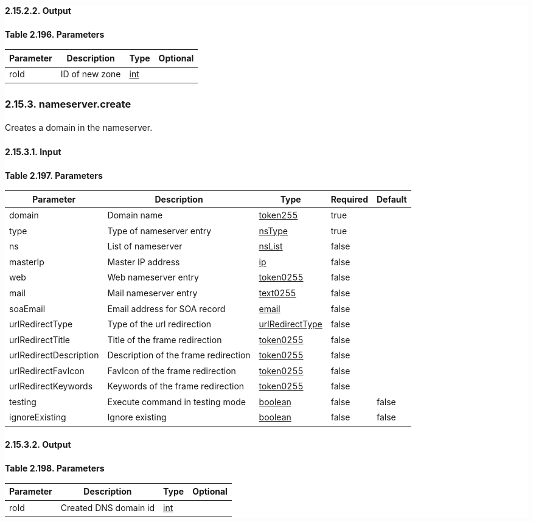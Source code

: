 

#### 2.15.2.2. Output

**Table 2.196. Parameters**

| Parameter | Description | Type | Optional |
| --- | --- | --- | --- |
| roId | ID of new zone | [int](/en/help/apidoc/f/ch03.html#type.int "3.56. int") |     |



### 2.15.3. nameserver.create

Creates a domain in the nameserver.

#### 2.15.3.1. Input

**Table 2.197. Parameters**

| Parameter | Description | Type | Required | Default |
| --- | --- | --- | --- | --- |
| domain | Domain name | [token255](/en/help/apidoc/f/ch03.html#type.token255 "3.103. token255") | true |     |
| type | Type of nameserver entry | [nsType](/en/help/apidoc/f/ch03.html#type.nstype "3.73. nsType") | true |     |
| ns  | List of nameserver | [nsList](/en/help/apidoc/f/ch03.html#type.nslist "3.71. nsList") | false |     |
| masterIp | Master IP address | [ip](/en/help/apidoc/f/ch03.html#type.ip "3.57. ip") | false |     |
| web | Web nameserver entry | [token0255](/en/help/apidoc/f/ch03.html#type.token0255 "3.102. token0255") | false |     |
| mail | Mail nameserver entry | [text0255](/en/help/apidoc/f/ch03.html#type.text0255 "3.94. text0255") | false |     |
| soaEmail | Email address for SOA record | [email](/en/help/apidoc/f/ch03.html#type.email "3.43. email") | false |     |
| urlRedirectType | Type of the url redirection | [urlRedirectType](/en/help/apidoc/f/ch03.html#type.urlredirecttype "3.108. urlRedirectType") | false |     |
| urlRedirectTitle | Title of the frame redirection | [token0255](/en/help/apidoc/f/ch03.html#type.token0255 "3.102. token0255") | false |     |
| urlRedirectDescription | Description of the frame redirection | [token0255](/en/help/apidoc/f/ch03.html#type.token0255 "3.102. token0255") | false |     |
| urlRedirectFavIcon | FavIcon of the frame redirection | [token0255](/en/help/apidoc/f/ch03.html#type.token0255 "3.102. token0255") | false |     |
| urlRedirectKeywords | Keywords of the frame redirection | [token0255](/en/help/apidoc/f/ch03.html#type.token0255 "3.102. token0255") | false |     |
| testing | Execute command in testing mode | [boolean](/en/help/apidoc/f/ch03.html#type.boolean "3.19. boolean") | false | false |
| ignoreExisting | Ignore existing | [boolean](/en/help/apidoc/f/ch03.html#type.boolean "3.19. boolean") | false | false |



#### 2.15.3.2. Output

**Table 2.198. Parameters**

| Parameter | Description | Type | Optional |
| --- | --- | --- | --- |
| roId | Created DNS domain id | [int](/en/help/apidoc/f/ch03.html#type.int "3.56. int") |     |
